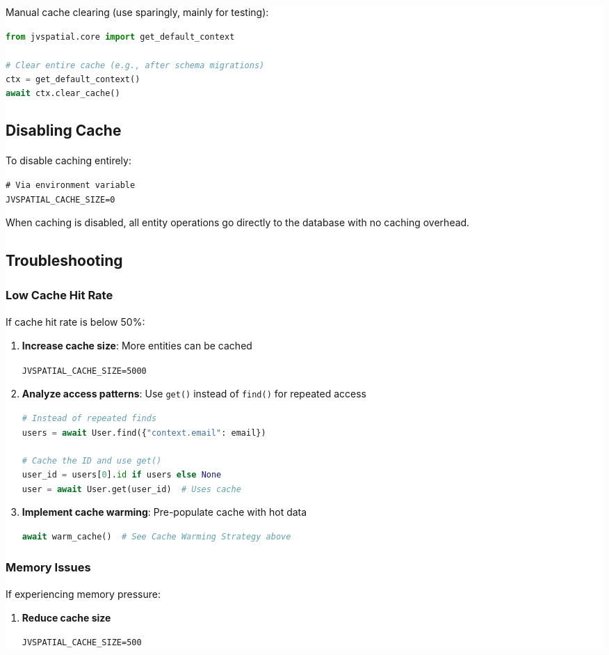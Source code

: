 Manual cache clearing (use sparingly, mainly for testing):

```python
from jvspatial.core import get_default_context

# Clear entire cache (e.g., after schema migrations)
ctx = get_default_context()
await ctx.clear_cache()
```

## Disabling Cache

To disable caching entirely:

```env
# Via environment variable
JVSPATIAL_CACHE_SIZE=0
```

When caching is disabled, all entity operations go directly to the database with no caching overhead.

## Troubleshooting

### Low Cache Hit Rate

If cache hit rate is below 50%:

1. **Increase cache size**: More entities can be cached
   ```env
   JVSPATIAL_CACHE_SIZE=5000
   ```

2. **Analyze access patterns**: Use `get()` instead of `find()` for repeated access
   ```python
   # Instead of repeated finds
   users = await User.find({"context.email": email})

   # Cache the ID and use get()
   user_id = users[0].id if users else None
   user = await User.get(user_id)  # Uses cache
   ```

3. **Implement cache warming**: Pre-populate cache with hot data
   ```python
   await warm_cache()  # See Cache Warming Strategy above
   ```

### Memory Issues

If experiencing memory pressure:

1. **Reduce cache size**
   ```env
   JVSPATIAL_CACHE_SIZE=500
   ```
